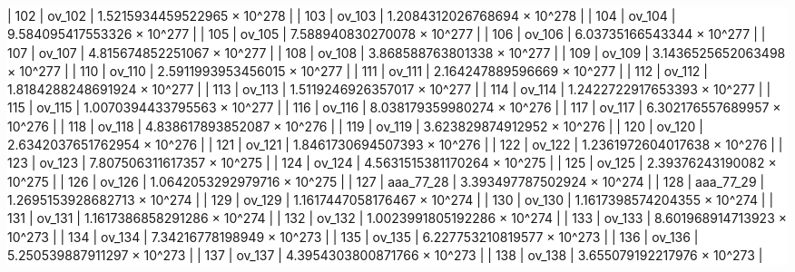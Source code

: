 | 102 | ov_102 | 1.5215934459522965 × 10^278 |
| 103 | ov_103 | 1.2084312026768694 × 10^278 |
| 104 | ov_104 | 9.584095417553326 × 10^277 |
| 105 | ov_105 | 7.588940830270078 × 10^277 |
| 106 | ov_106 | 6.03735166543344 × 10^277 |
| 107 | ov_107 | 4.815674852251067 × 10^277 |
| 108 | ov_108 | 3.868588763801338 × 10^277 |
| 109 | ov_109 | 3.1436525652063498 × 10^277 |
| 110 | ov_110 | 2.5911993953456015 × 10^277 |
| 111 | ov_111 | 2.164247889596669 × 10^277 |
| 112 | ov_112 | 1.8184288248691924 × 10^277 |
| 113 | ov_113 | 1.5119246926357017 × 10^277 |
| 114 | ov_114 | 1.2422722917653393 × 10^277 |
| 115 | ov_115 | 1.0070394433795563 × 10^277 |
| 116 | ov_116 | 8.038179359980274 × 10^276 |
| 117 | ov_117 | 6.302176557689957 × 10^276 |
| 118 | ov_118 | 4.838617893852087 × 10^276 |
| 119 | ov_119 | 3.623829874912952 × 10^276 |
| 120 | ov_120 | 2.6342037651762954 × 10^276 |
| 121 | ov_121 | 1.8461730694507393 × 10^276 |
| 122 | ov_122 | 1.2361972604017638 × 10^276 |
| 123 | ov_123 | 7.807506311617357 × 10^275 |
| 124 | ov_124 | 4.5631515381170264 × 10^275 |
| 125 | ov_125 | 2.39376243190082 × 10^275 |
| 126 | ov_126 | 1.0642053292979716 × 10^275 |
| 127 | aaa_77_28 | 3.393497787502924 × 10^274 |
| 128 | aaa_77_29 | 1.2695153928682713 × 10^274 |
| 129 | ov_129 | 1.1617447058176467 × 10^274 |
| 130 | ov_130 | 1.1617398574204355 × 10^274 |
| 131 | ov_131 | 1.1617386858291286 × 10^274 |
| 132 | ov_132 | 1.0023991805192286 × 10^274 |
| 133 | ov_133 | 8.601968914713923 × 10^273 |
| 134 | ov_134 | 7.34216778198949 × 10^273 |
| 135 | ov_135 | 6.227753210819577 × 10^273 |
| 136 | ov_136 | 5.250539887911297 × 10^273 |
| 137 | ov_137 | 4.3954303800871766 × 10^273 |
| 138 | ov_138 | 3.655079192217976 × 10^273 |